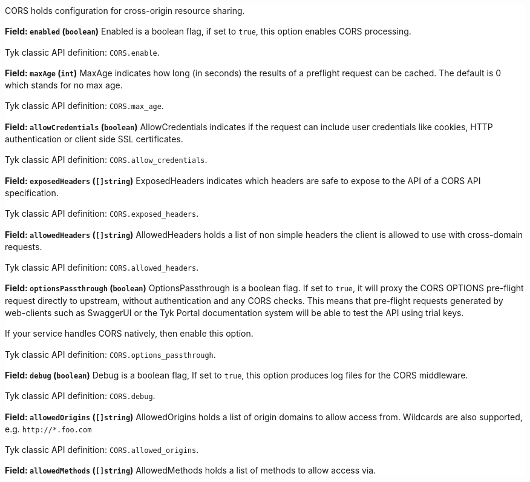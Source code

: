 CORS holds configuration for cross-origin resource sharing.

**Field: `enabled` (`boolean`)**
Enabled is a boolean flag, if set to `true`, this option enables CORS processing.


Tyk classic API definition: `CORS.enable`.

**Field: `maxAge` (`int`)**
MaxAge indicates how long (in seconds) the results of a preflight request can be cached. The default is 0 which stands for no max age.


Tyk classic API definition: `CORS.max_age`.

**Field: `allowCredentials` (`boolean`)**
AllowCredentials indicates if the request can include user credentials like cookies,
HTTP authentication or client side SSL certificates.


Tyk classic API definition: `CORS.allow_credentials`.

**Field: `exposedHeaders` (`[]string`)**
ExposedHeaders indicates which headers are safe to expose to the API of a CORS API specification.


Tyk classic API definition: `CORS.exposed_headers`.

**Field: `allowedHeaders` (`[]string`)**
AllowedHeaders holds a list of non simple headers the client is allowed to use with cross-domain requests.


Tyk classic API definition: `CORS.allowed_headers`.

**Field: `optionsPassthrough` (`boolean`)**
OptionsPassthrough is a boolean flag. If set to `true`, it will proxy the CORS OPTIONS pre-flight
request directly to upstream, without authentication and any CORS checks. This means that pre-flight
requests generated by web-clients such as SwaggerUI or the Tyk Portal documentation system
will be able to test the API using trial keys.

If your service handles CORS natively, then enable this option.


Tyk classic API definition: `CORS.options_passthrough`.

**Field: `debug` (`boolean`)**
Debug is a boolean flag, If set to `true`, this option produces log files for the CORS middleware.


Tyk classic API definition: `CORS.debug`.

**Field: `allowedOrigins` (`[]string`)**
AllowedOrigins holds a list of origin domains to allow access from. Wildcards are also supported, e.g. `http://*.foo.com`


Tyk classic API definition: `CORS.allowed_origins`.

**Field: `allowedMethods` (`[]string`)**
AllowedMethods holds a list of methods to allow access via.
